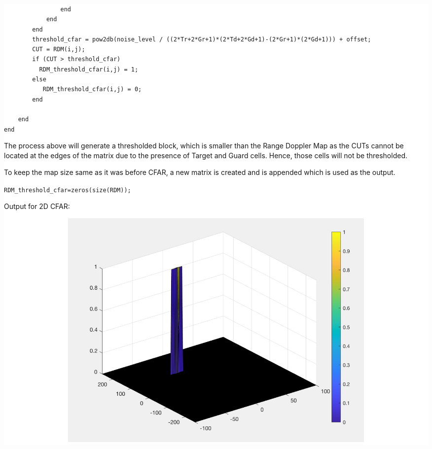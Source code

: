 ~~~
                end
            end
        end
        threshold_cfar = pow2db(noise_level / ((2*Tr+2*Gr+1)*(2*Td+2*Gd+1)-(2*Gr+1)*(2*Gd+1))) + offset;
        CUT = RDM(i,j);
        if (CUT > threshold_cfar)
          RDM_threshold_cfar(i,j) = 1;
        else
           RDM_threshold_cfar(i,j) = 0;
        end
            
    end
end
~~~

The process above will generate a thresholded block, which is smaller than the Range Doppler Map as the CUTs cannot be located at the edges of the matrix due to the presence of Target and Guard cells. Hence, those cells will not be thresholded.

To keep the map size same as it was before CFAR, a new matrix is created and is appended which is used as the output.
~~~
RDM_threshold_cfar=zeros(size(RDM));
~~~
Output for 2D CFAR:
<p align="center">
  <img src="image4.png" width="600"  />
</p>
